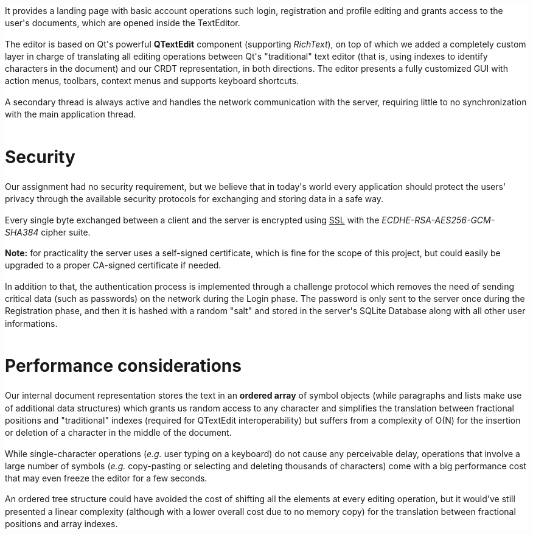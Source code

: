 It provides a landing page with basic account operations such login, registration and profile editing and grants access to the user's documents, which are opened inside the TextEditor.

The editor is based on Qt's powerful **QTextEdit** component (supporting *RichText*), on top of which we added a completely custom layer in charge of translating all editing operations between Qt's "traditional" text editor (that is, using indexes to identify characters in the document) and our CRDT representation, in both directions.
The editor presents a fully customized GUI with action menus, toolbars, context menus and supports keyboard shortcuts.

A secondary thread is always active and handles the network communication with the server, requiring little to no synchronization with the main application thread.

# Security

Our assignment had no security requirement, but we believe that in today's world every application should protect the users' privacy through the available security protocols for exchanging and storing data in a safe way.

Every single byte exchanged between a client and the server is encrypted using [SSL](https://it.wikipedia.org/wiki/Transport_Layer_Security) with the *ECDHE-RSA-AES256-GCM-SHA384* cipher suite.

**Note:** for practicality the server uses a self-signed certificate, which is fine for the scope of this project, but could easily be upgraded to a proper CA-signed certificate if needed.

In addition to that, the authentication process is implemented through a challenge protocol which removes the need of sending critical data (such as passwords) on the network during the Login phase. 
The password is only sent to the server once during the Registration phase, and then it is hashed with a random "salt" and stored in the server's SQLite Database along with all other user informations.

# Performance considerations

Our internal document representation stores the text in an **ordered array** of symbol objects (while paragraphs and lists make use of additional data structures) which grants us random access to any character and simplifies the translation between fractional positions and "traditional" indexes (required for QTextEdit interoperability) but suffers from a complexity of O(N) for the insertion or deletion of a character in the middle of the document.

While single-character operations (*e.g.* user typing on a keyboard) do not cause any perceivable delay, operations that involve a large number of symbols (*e.g.* copy-pasting or selecting and deleting thousands of characters) come with a big performance cost that may even freeze the editor for a few seconds.

An ordered tree structure could have avoided the cost of shifting all the elements at every editing operation, but it would've still presented a linear complexity (although with a lower overall cost due to no memory copy) for the translation between fractional positions and array indexes.

